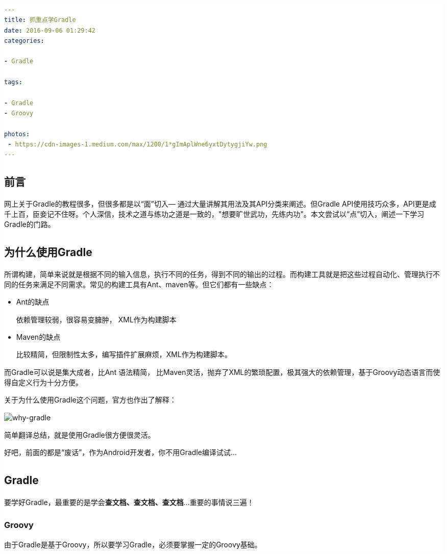 ```yaml
---
title: 抓重点学Gradle
date: 2016-09-06 01:29:42
categories:

- Gradle

tags:

- Gradle
- Groovy

photos:
 - https://cdn-images-1.medium.com/max/1200/1*gImAplWne6yxtDytygjiYw.png
---
```


## 前言

网上关于Gradle的教程很多，但很多都是以“面”切入— 通过大量讲解其用法及其API分类来阐述。但Gradle API使用技巧众多，API更是成千上百，臣妾记不住呀。个人深信，技术之道与练功之道是一致的，"想要旷世武功，先练内功"。本文尝试以“点”切入，阐述一下学习Gradle的门路。



## 为什么使用Gradle

所谓构建，简单来说就是根据不同的输入信息，执行不同的任务，得到不同的输出的过程。而构建工具就是把这些过程自动化、管理执行不同的任务来满足不同需求。常见的构建工具有Ant、maven等。但它们都有一些缺点：

- Ant的缺点

  依赖管理较弱，很容易变臃肿， XML作为构建脚本

- Maven的缺点

  比较精简，但限制性太多，编写插件扩展麻烦，XML作为构建脚本。

而Gradle可以说是集大成者，比Ant 语法精简， 比Maven灵活，抛弃了XML的繁琐配置，极其强大的依赖管理，基于Groovy动态语言而使得自定义行为十分方便。

关于为什么使用Gradle这个问题，官方也作出了解释：

![why-gradle](http://ww4.sinaimg.cn/mw1024/0063dNt1jw1f7j8imyrwmj31kw0ayju4.jpg)

简单翻译总结，就是使用Gradle很方便很灵活。

好吧，前面的都是“废话”，作为Android开发者，你不用Gradle编译试试...

## Gradle

要学好Gradle，最重要的是学会**查文档、查文档、查文档**...重要的事情说三遍！

### Groovy

由于Gradle是基于Groovy，所以要学习Gradle，必须要掌握一定的Groovy基础。
